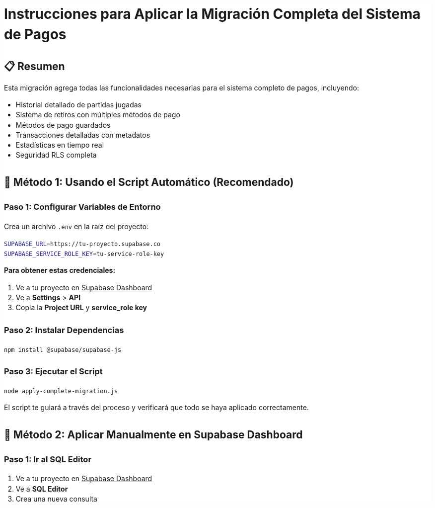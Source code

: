 # Instrucciones para Aplicar la Migración Completa del Sistema de Pagos

## 📋 Resumen

Esta migración agrega todas las funcionalidades necesarias para el sistema completo de pagos, incluyendo:
- Historial detallado de partidas jugadas
- Sistema de retiros con múltiples métodos de pago
- Métodos de pago guardados
- Transacciones detalladas con metadatos
- Estadísticas en tiempo real
- Seguridad RLS completa

## 🚀 Método 1: Usando el Script Automático (Recomendado)

### Paso 1: Configurar Variables de Entorno

Crea un archivo `.env` en la raíz del proyecto:

```bash
SUPABASE_URL=https://tu-proyecto.supabase.co
SUPABASE_SERVICE_ROLE_KEY=tu-service-role-key
```

**Para obtener estas credenciales:**
1. Ve a tu proyecto en [Supabase Dashboard](https://supabase.com/dashboard)
2. Ve a **Settings** > **API**
3. Copia la **Project URL** y **service_role key**

### Paso 2: Instalar Dependencias

```bash
npm install @supabase/supabase-js
```

### Paso 3: Ejecutar el Script

```bash
node apply-complete-migration.js
```

El script te guiará a través del proceso y verificará que todo se haya aplicado correctamente.

## 🔧 Método 2: Aplicar Manualmente en Supabase Dashboard

### Paso 1: Ir al SQL Editor

1. Ve a tu proyecto en [Supabase Dashboard](https://supabase.com/dashboard)
2. Ve a **SQL Editor**
3. Crea una nueva consulta
